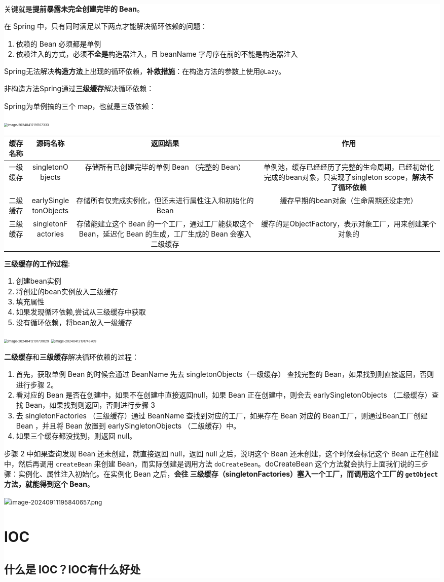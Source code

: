 关键就是**提前暴露未完全创建完毕的 Bean**。

在 Spring 中，只有同时满足以下两点才能解决循环依赖的问题：

1. 依赖的 Bean 必须都是单例
2. 依赖注入的方式，必须**不全是**构造器注入，且 beanName 字母序在前的不能是构造器注入

Spring无法解决**构造方法**上出现的循环依赖，**补救措施**：在构造方法的参数上使用`@Lazy`。

非构造方法Spring通过**三级缓存**解决循环依赖：

Spring为单例搞的三个 map，也就是三级依赖：

<img src="https://cdn.jsdelivr.net/gh/01Petard/imageURL@main/img/202404121911396.png" alt="image-20240412191107333" style="zoom:45%;" />

| **缓存名称** |     **源码名称**      |                           返回结果                           |                           **作用**                           |
| :----------: | :-------------------: | :----------------------------------------------------------: | :----------------------------------------------------------: |
|   一级缓存   |   singletonObjects    |        存储所有已创建完毕的单例 Bean （完整的 Bean）         | 单例池，缓存已经经历了完整的生命周期，已经初始化完成的bean对象，只实现了singleton scope，**解决不了循环依赖** |
|   二级缓存   | earlySingletonObjects |   存储所有仅完成实例化，但还未进行属性注入和初始化的 Bean    |            缓存早期的bean对象（生命周期还没走完）            |
|   三级缓存   |  singletonFactories   | 存储能建立这个 Bean 的一个工厂，通过工厂能获取这个 Bean，延迟化 Bean 的生成，工厂生成的 Bean 会塞入二级缓存 |   缓存的是ObjectFactory，表示对象工厂，用来创建某个对象的    |

**三级缓存的工作过程**:

1. 创建bean实例
2. 将创建的bean实例放入三级缓存
3. 填充属性
4. 如果发现循环依赖,尝试从三级缓存中获取
5. 没有循环依赖，将bean放入一级缓存

<img src="https://cdn.jsdelivr.net/gh/01Petard/imageURL@main/img/202404121917148.png" alt="image-20240412191731029" style="zoom:45%;" />

<img src="https://cdn.jsdelivr.net/gh/01Petard/imageURL@main/img/202404121917842.png" alt="image-20240412191748709" style="zoom:45%;" />

**二级缓存**和**三级缓存**解决循环依赖的过程：

1. 首先，获取单例 Bean 的时候会通过 BeanName 先去 singletonObjects（一级缓存） 查找完整的 Bean，如果找到则直接返回，否则进行步骤 2。
2. 看对应的 Bean 是否在创建中，如果不在创建中直接返回null，如果 Bean 正在创建中，则会去 earlySingletonObjects （二级缓存）查找 Bean，如果找到则返回，否则进行步骤 3
3. 去 singletonFactories （三级缓存）通过 BeanName 查找到对应的工厂，如果存在 Bean 对应的 Bean工厂，则通过Bean工厂创建 Bean ，并且将 Bean 放置到 earlySingletonObjects （二级缓存）中。
4. 如果三个缓存都没找到，则返回 null。

步骤 2 中如果查询发现 Bean 还未创建，就直接返回 null，返回 null 之后，说明这个 Bean 还未创建，这个时候会标记这个 Bean 正在创建中，然后再调用 `createBean` 来创建 Bean，而实际创建是调用方法 `doCreateBean`。doCreateBean 这个方法就会执行上面我们说的三步骤：实例化、属性注入初始化。在实例化 Bean 之后，**会往 三级缓存（singletonFactories）塞入一个工厂，而调用这个工厂的 `getObject` 方法，就能得到这个 Bean**。

<img src="https://cdn.jsdelivr.net/gh/01Petard/imageURL@main/img/202411071641321.png" alt="image-20240911195840657.png" style="zoom:85%;" />

# IOC

## 什么是 IOC？IOC有什么好处
